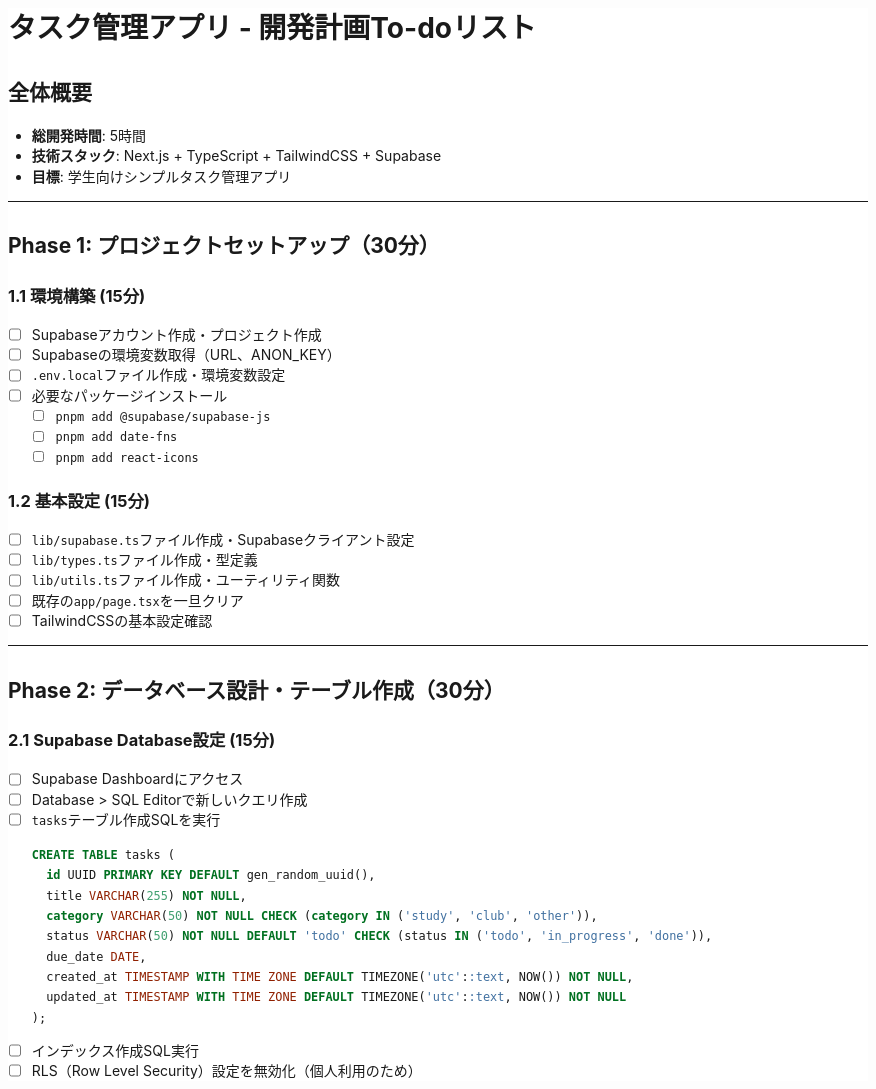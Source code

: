 # タスク管理アプリ - 開発計画To-doリスト

## 全体概要
- **総開発時間**: 5時間
- **技術スタック**: Next.js + TypeScript + TailwindCSS + Supabase
- **目標**: 学生向けシンプルタスク管理アプリ

---

## Phase 1: プロジェクトセットアップ（30分）

### 1.1 環境構築 (15分)
- [ ] Supabaseアカウント作成・プロジェクト作成
- [ ] Supabaseの環境変数取得（URL、ANON_KEY）
- [ ] `.env.local`ファイル作成・環境変数設定
- [ ] 必要なパッケージインストール
  - [ ] `pnpm add @supabase/supabase-js`
  - [ ] `pnpm add date-fns`
  - [ ] `pnpm add react-icons`

### 1.2 基本設定 (15分)
- [ ] `lib/supabase.ts`ファイル作成・Supabaseクライアント設定
- [ ] `lib/types.ts`ファイル作成・型定義
- [ ] `lib/utils.ts`ファイル作成・ユーティリティ関数
- [ ] 既存の`app/page.tsx`を一旦クリア
- [ ] TailwindCSSの基本設定確認

---

## Phase 2: データベース設計・テーブル作成（30分）

### 2.1 Supabase Database設定 (15分)
- [ ] Supabase Dashboardにアクセス
- [ ] Database > SQL Editorで新しいクエリ作成
- [ ] `tasks`テーブル作成SQLを実行
  ```sql
  CREATE TABLE tasks (
    id UUID PRIMARY KEY DEFAULT gen_random_uuid(),
    title VARCHAR(255) NOT NULL,
    category VARCHAR(50) NOT NULL CHECK (category IN ('study', 'club', 'other')),
    status VARCHAR(50) NOT NULL DEFAULT 'todo' CHECK (status IN ('todo', 'in_progress', 'done')),
    due_date DATE,
    created_at TIMESTAMP WITH TIME ZONE DEFAULT TIMEZONE('utc'::text, NOW()) NOT NULL,
    updated_at TIMESTAMP WITH TIME ZONE DEFAULT TIMEZONE('utc'::text, NOW()) NOT NULL
  );
  ```
- [ ] インデックス作成SQL実行
- [ ] RLS（Row Level Security）設定を無効化（個人利用のため）

